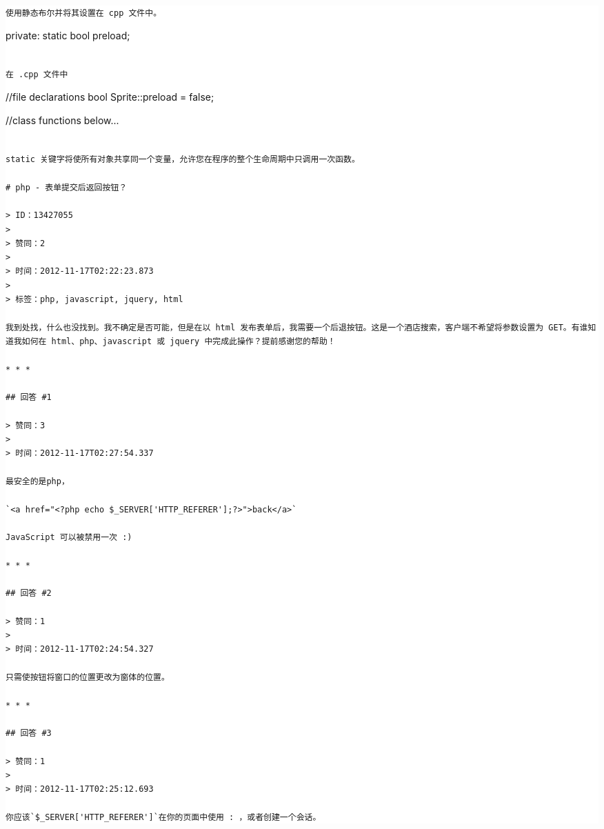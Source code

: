 ```
使用静态布尔并将其设置在 cpp 文件中。

```
private:
    static bool preload; 
```

在 .cpp 文件中

```
//file declarations
bool Sprite::preload = false;

//class functions below... 
```

static 关键字将使所有对象共享同一个变量，允许您在程序的整个生命周期中只调用一次函数。

# php - 表单提交后返回按钮？

> ID：13427055
> 
> 赞同：2
> 
> 时间：2012-11-17T02:22:23.873
> 
> 标签：php, javascript, jquery, html

我到处找，什么也没找到。我不确定是否可能，但是在以 html 发布表单后，我需要一个后退按钮。这是一个酒店搜索，客户端不希望将参数设置为 GET。有谁知道我如何在 html、php、javascript 或 jquery 中完成此操作？提前感谢您的帮助！

* * *

## 回答 #1

> 赞同：3
> 
> 时间：2012-11-17T02:27:54.337

最安全的是php，

`<a href="<?php echo $_SERVER['HTTP_REFERER'];?>">back</a>`

JavaScript 可以被禁用一次 :)

* * *

## 回答 #2

> 赞同：1
> 
> 时间：2012-11-17T02:24:54.327

只需使按钮将窗口的位置更改为窗体的位置。

* * *

## 回答 #3

> 赞同：1
> 
> 时间：2012-11-17T02:25:12.693

你应该`$_SERVER['HTTP_REFERER']`在你的页面中使用 : ，或者创建一个会话。
```
